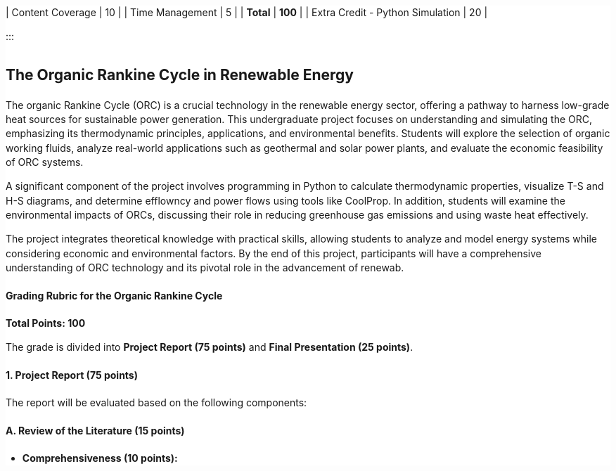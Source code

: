 | Content Coverage                      | 10         |
| Time Management                       | 5          |
| **Total**                             | **100**    |
| Extra Credit - Python Simulation      | 20         |

:::




## The Organic Rankine Cycle in Renewable Energy

The organic Rankine Cycle (ORC) is a crucial technology in the renewable
energy sector, offering a pathway to harness low-grade heat sources for
sustainable power generation. This undergraduate project focuses on
understanding and simulating the ORC, emphasizing its thermodynamic
principles, applications, and environmental benefits. Students will
explore the selection of organic working fluids, analyze real-world
applications such as geothermal and solar power plants, and evaluate the
economic feasibility of ORC systems.

A significant component of the project involves programming in Python to
calculate thermodynamic properties, visualize T-S and H-S diagrams, and
determine efflowncy and power flows using tools like CoolProp. In
addition, students will examine the environmental impacts of ORCs,
discussing their role in reducing greenhouse gas emissions and using
waste heat effectively.

The project integrates theoretical knowledge with practical skills,
allowing students to analyze and model energy systems while considering
economic and environmental factors. By the end of this project,
participants will have a comprehensive understanding of ORC technology
and its pivotal role in the advancement of renewab.

 #### Grading Rubric for the Organic Rankine Cycle



**Total Points: 100**  

The grade is divided into **Project Report (75 points)** and **Final Presentation (25 points)**.



#### 1. Project Report (75 points)



The report will be evaluated based on the following components:



#### A. Review of the Literature (15 points)



- **Comprehensiveness (10 points):**
